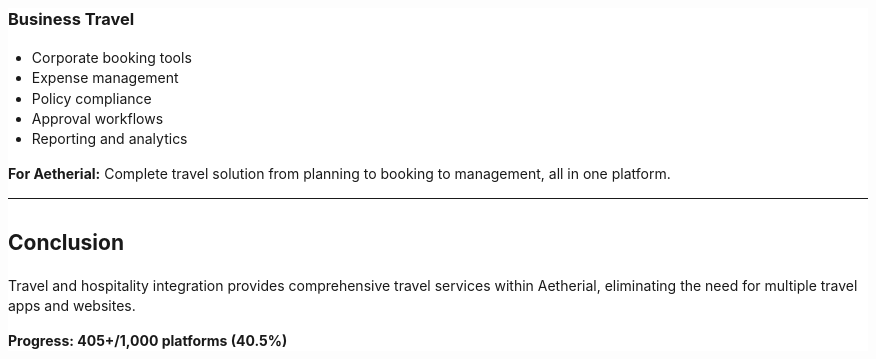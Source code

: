 ### Business Travel
- Corporate booking tools
- Expense management
- Policy compliance
- Approval workflows
- Reporting and analytics

**For Aetherial:** Complete travel solution from planning to booking to management, all in one platform.

---

## Conclusion

Travel and hospitality integration provides comprehensive travel services within Aetherial, eliminating the need for multiple travel apps and websites.

**Progress: 405+/1,000 platforms (40.5%)**

